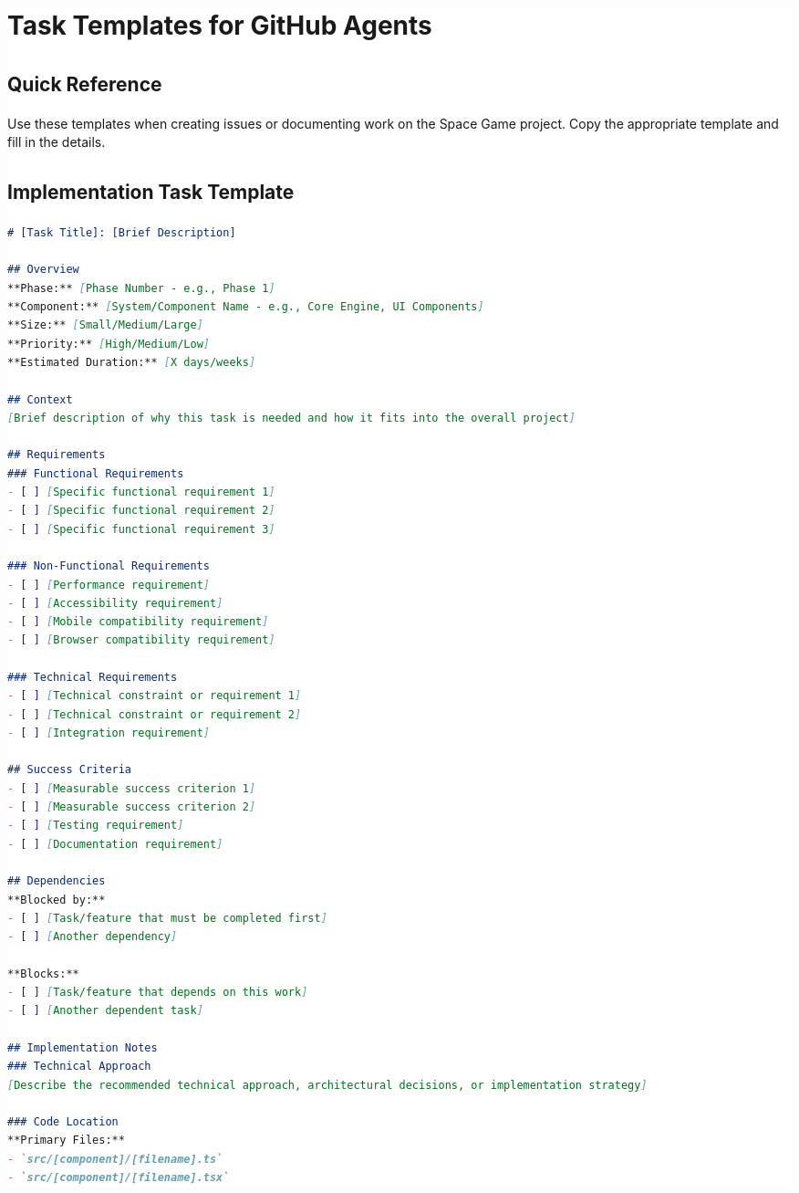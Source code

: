 # Task Templates for GitHub Agents

## Quick Reference

Use these templates when creating issues or documenting work on the Space Game project. Copy the appropriate template and fill in the details.

## Implementation Task Template

```markdown
# [Task Title]: [Brief Description]

## Overview
**Phase:** [Phase Number - e.g., Phase 1]
**Component:** [System/Component Name - e.g., Core Engine, UI Components]
**Size:** [Small/Medium/Large]
**Priority:** [High/Medium/Low]
**Estimated Duration:** [X days/weeks]

## Context
[Brief description of why this task is needed and how it fits into the overall project]

## Requirements
### Functional Requirements
- [ ] [Specific functional requirement 1]
- [ ] [Specific functional requirement 2]
- [ ] [Specific functional requirement 3]

### Non-Functional Requirements
- [ ] [Performance requirement]
- [ ] [Accessibility requirement]
- [ ] [Mobile compatibility requirement]
- [ ] [Browser compatibility requirement]

### Technical Requirements
- [ ] [Technical constraint or requirement 1]
- [ ] [Technical constraint or requirement 2]
- [ ] [Integration requirement]

## Success Criteria
- [ ] [Measurable success criterion 1]
- [ ] [Measurable success criterion 2]
- [ ] [Testing requirement]
- [ ] [Documentation requirement]

## Dependencies
**Blocked by:**
- [ ] [Task/feature that must be completed first]
- [ ] [Another dependency]

**Blocks:**
- [ ] [Task/feature that depends on this work]
- [ ] [Another dependent task]

## Implementation Notes
### Technical Approach
[Describe the recommended technical approach, architectural decisions, or implementation strategy]

### Code Location
**Primary Files:**
- `src/[component]/[filename].ts`
- `src/[component]/[filename].tsx`
```
